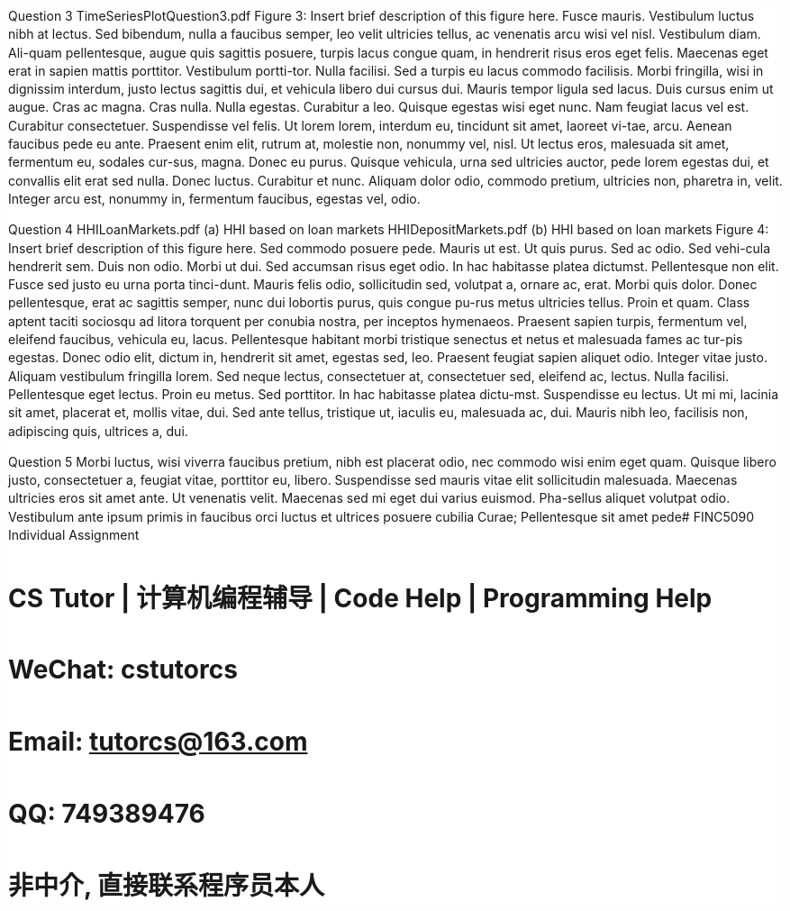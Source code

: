 Question 3
TimeSeriesPlotQuestion3.pdf
Figure 3: Insert brief description of this figure here.
Fusce mauris. Vestibulum luctus nibh at lectus. Sed bibendum, nulla a faucibus semper, leo velit ultricies tellus, ac venenatis arcu wisi vel nisl. Vestibulum diam. Ali-quam pellentesque, augue quis sagittis posuere, turpis lacus congue quam, in hendrerit risus eros eget felis. Maecenas eget erat in sapien mattis porttitor. Vestibulum portti-tor. Nulla facilisi. Sed a turpis eu lacus commodo facilisis. Morbi fringilla, wisi in dignissim interdum, justo lectus sagittis dui, et vehicula libero dui cursus dui. Mauris tempor ligula sed lacus. Duis cursus enim ut augue. Cras ac magna. Cras nulla. Nulla egestas. Curabitur a leo. Quisque egestas wisi eget nunc. Nam feugiat lacus vel est. Curabitur consectetuer.
Suspendisse vel felis. Ut lorem lorem, interdum eu, tincidunt sit amet, laoreet vi-tae, arcu. Aenean faucibus pede eu ante. Praesent enim elit, rutrum at, molestie non, nonummy vel, nisl. Ut lectus eros, malesuada sit amet, fermentum eu, sodales cur-sus, magna. Donec eu purus. Quisque vehicula, urna sed ultricies auctor, pede lorem egestas dui, et convallis elit erat sed nulla. Donec luctus. Curabitur et nunc. Aliquam dolor odio, commodo pretium, ultricies non, pharetra in, velit. Integer arcu est, nonummy in, fermentum faucibus, egestas vel, odio.

Question 4
HHILoanMarkets.pdf
(a) HHI based on loan markets
HHIDepositMarkets.pdf
(b) HHI based on loan markets
Figure 4: Insert brief description of this figure here.
Sed commodo posuere pede. Mauris ut est. Ut quis purus. Sed ac odio. Sed vehi-cula hendrerit sem. Duis non odio. Morbi ut dui. Sed accumsan risus eget odio. In hac habitasse platea dictumst. Pellentesque non elit. Fusce sed justo eu urna porta tinci-dunt. Mauris felis odio, sollicitudin sed, volutpat a, ornare ac, erat. Morbi quis dolor. Donec pellentesque, erat ac sagittis semper, nunc dui lobortis purus, quis congue pu-rus metus ultricies tellus. Proin et quam. Class aptent taciti sociosqu ad litora torquent per conubia nostra, per inceptos hymenaeos. Praesent sapien turpis, fermentum vel, eleifend faucibus, vehicula eu, lacus.
Pellentesque habitant morbi tristique senectus et netus et malesuada fames ac tur-pis egestas. Donec odio elit, dictum in, hendrerit sit amet, egestas sed, leo. Praesent feugiat sapien aliquet odio. Integer vitae justo. Aliquam vestibulum fringilla lorem. Sed neque lectus, consectetuer at, consectetuer sed, eleifend ac, lectus. Nulla facilisi. Pellentesque eget lectus. Proin eu metus. Sed porttitor. In hac habitasse platea dictu-mst. Suspendisse eu lectus. Ut mi mi, lacinia sit amet, placerat et, mollis vitae, dui. Sed ante tellus, tristique ut, iaculis eu, malesuada ac, dui. Mauris nibh leo, facilisis non, adipiscing quis, ultrices a, dui.

Question 5
Morbi luctus, wisi viverra faucibus pretium, nibh est placerat odio, nec commodo wisi enim eget quam. Quisque libero justo, consectetuer a, feugiat vitae, porttitor eu, libero. Suspendisse sed mauris vitae elit sollicitudin malesuada. Maecenas ultricies eros sit amet ante. Ut venenatis velit. Maecenas sed mi eget dui varius euismod. Pha-sellus aliquet volutpat odio. Vestibulum ante ipsum primis in faucibus orci luctus et ultrices posuere cubilia Curae; Pellentesque sit amet pede# FINC5090 Individual Assignment

# CS Tutor | 计算机编程辅导 | Code Help | Programming Help

# WeChat: cstutorcs

# Email: tutorcs@163.com

# QQ: 749389476

# 非中介, 直接联系程序员本人
